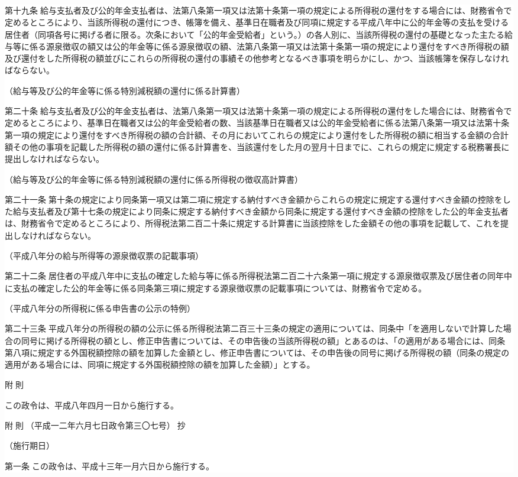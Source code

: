 第十九条 給与支払者及び公的年金支払者は、法第八条第一項又は法第十条第一項の規定による所得税の還付をする場合には、財務省令で定めるところにより、当該所得税の還付につき、帳簿を備え、基準日在職者及び同項に規定する平成八年中に公的年金等の支払を受ける居住者（同項各号に掲げる者に限る。次条において「公的年金受給者」という。）の各人別に、当該所得税の還付の基礎となった主たる給与等に係る源泉徴収の額又は公的年金等に係る源泉徴収の額、法第八条第一項又は法第十条第一項の規定により還付をすべき所得税の額及び還付をした所得税の額並びにこれらの所得税の還付の事績その他参考となるべき事項を明らかにし、かつ、当該帳簿を保存しなければならない。

（給与等及び公的年金等に係る特別減税額の還付に係る計算書）

第二十条 給与支払者及び公的年金支払者は、法第八条第一項又は法第十条第一項の規定による所得税の還付をした場合には、財務省令で定めるところにより、基準日在職者又は公的年金受給者の数、当該基準日在職者又は公的年金受給者に係る法第八条第一項又は法第十条第一項の規定により還付をすべき所得税の額の合計額、その月においてこれらの規定により還付をした所得税の額に相当する金額の合計額その他の事項を記載した所得税の額の還付に係る計算書を、当該還付をした月の翌月十日までに、これらの規定に規定する税務署長に提出しなければならない。

（給与等及び公的年金等に係る特別減税額の還付に係る所得税の徴収高計算書）

第二十一条 第十条の規定により同条第一項又は第二項に規定する納付すべき金額からこれらの規定に規定する還付すべき金額の控除をした給与支払者及び第十七条の規定により同条に規定する納付すべき金額から同条に規定する還付すべき金額の控除をした公的年金支払者は、財務省令で定めるところにより、所得税法第二百二十条に規定する計算書に当該控除をした金額その他の事項を記載して、これを提出しなければならない。

（平成八年分の給与所得等の源泉徴収票の記載事項）

第二十二条 居住者の平成八年中に支払の確定した給与等に係る所得税法第二百二十六条第一項に規定する源泉徴収票及び居住者の同年中に支払の確定した公的年金等に係る同条第三項に規定する源泉徴収票の記載事項については、財務省令で定める。

（平成八年分の所得税に係る申告書の公示の特例）

第二十三条 平成八年分の所得税の額の公示に係る所得税法第二百三十三条の規定の適用については、同条中「を適用しないで計算した場合の同号に掲げる所得税の額とし、修正申告書については、その申告後の当該所得税の額」とあるのは、「の適用がある場合には、同条第八項に規定する外国税額控除の額を加算した金額とし、修正申告書については、その申告後の同号に掲げる所得税の額（同条の規定の適用がある場合には、同項に規定する外国税額控除の額を加算した金額）」とする。

附 則

この政令は、平成八年四月一日から施行する。

附 則 （平成一二年六月七日政令第三〇七号） 抄

（施行期日）

第一条 この政令は、平成十三年一月六日から施行する。
